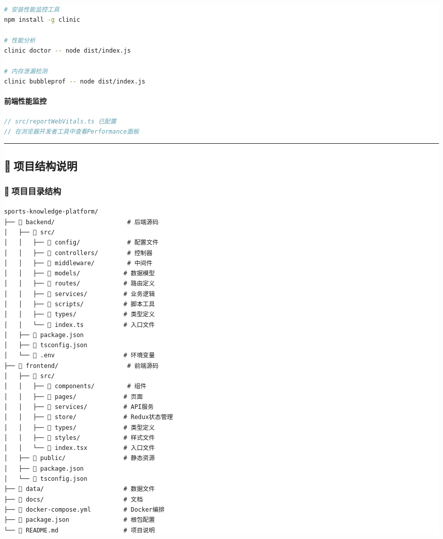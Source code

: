 ```bash
# 安装性能监控工具
npm install -g clinic

# 性能分析
clinic doctor -- node dist/index.js

# 内存泄漏检测
clinic bubbleprof -- node dist/index.js
```

#### 前端性能监控

```javascript
// src/reportWebVitals.ts 已配置
// 在浏览器开发者工具中查看Performance面板
```

---

## 🚀 项目结构说明

### 📁 项目目录结构

```
sports-knowledge-platform/
├── 📁 backend/                    # 后端源码
│   ├── 📁 src/
│   │   ├── 📁 config/             # 配置文件
│   │   ├── 📁 controllers/        # 控制器
│   │   ├── 📁 middleware/         # 中间件
│   │   ├── 📁 models/            # 数据模型
│   │   ├── 📁 routes/            # 路由定义
│   │   ├── 📁 services/          # 业务逻辑
│   │   ├── 📁 scripts/           # 脚本工具
│   │   ├── 📁 types/             # 类型定义
│   │   └── 📄 index.ts           # 入口文件
│   ├── 📄 package.json
│   ├── 📄 tsconfig.json
│   └── 📄 .env                   # 环境变量
├── 📁 frontend/                   # 前端源码
│   ├── 📁 src/
│   │   ├── 📁 components/         # 组件
│   │   ├── 📁 pages/             # 页面
│   │   ├── 📁 services/          # API服务
│   │   ├── 📁 store/             # Redux状态管理
│   │   ├── 📁 types/             # 类型定义
│   │   ├── 📁 styles/            # 样式文件
│   │   └── 📄 index.tsx          # 入口文件
│   ├── 📁 public/                # 静态资源
│   ├── 📄 package.json
│   └── 📄 tsconfig.json
├── 📁 data/                      # 数据文件
├── 📁 docs/                      # 文档
├── 📄 docker-compose.yml         # Docker编排
├── 📄 package.json               # 根包配置
└── 📄 README.md                  # 项目说明
```

